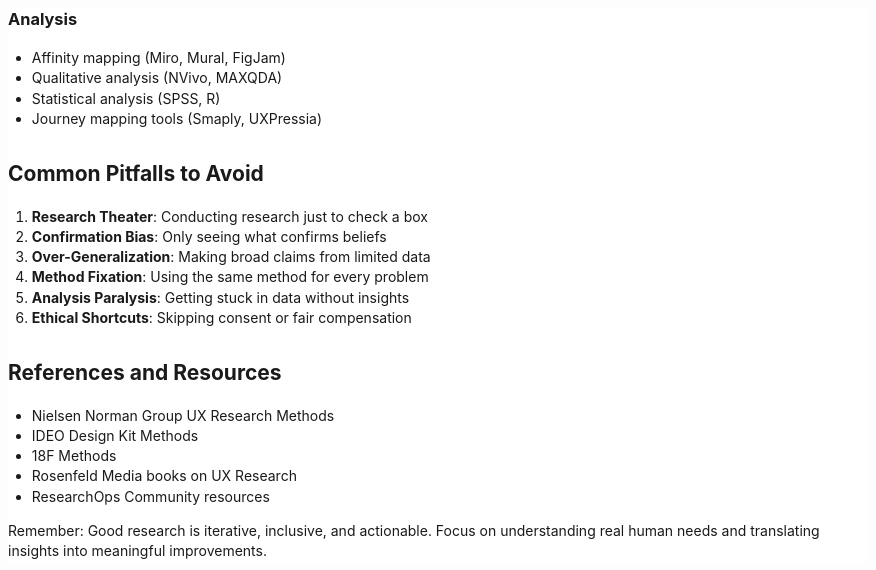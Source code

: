 ### Analysis
- Affinity mapping (Miro, Mural, FigJam)
- Qualitative analysis (NVivo, MAXQDA)
- Statistical analysis (SPSS, R)
- Journey mapping tools (Smaply, UXPressia)

## Common Pitfalls to Avoid

1. **Research Theater**: Conducting research just to check a box
2. **Confirmation Bias**: Only seeing what confirms beliefs
3. **Over-Generalization**: Making broad claims from limited data
4. **Method Fixation**: Using the same method for every problem
5. **Analysis Paralysis**: Getting stuck in data without insights
6. **Ethical Shortcuts**: Skipping consent or fair compensation

## References and Resources

- Nielsen Norman Group UX Research Methods
- IDEO Design Kit Methods
- 18F Methods
- Rosenfeld Media books on UX Research
- ResearchOps Community resources

Remember: Good research is iterative, inclusive, and actionable. Focus on understanding real human needs and translating insights into meaningful improvements.